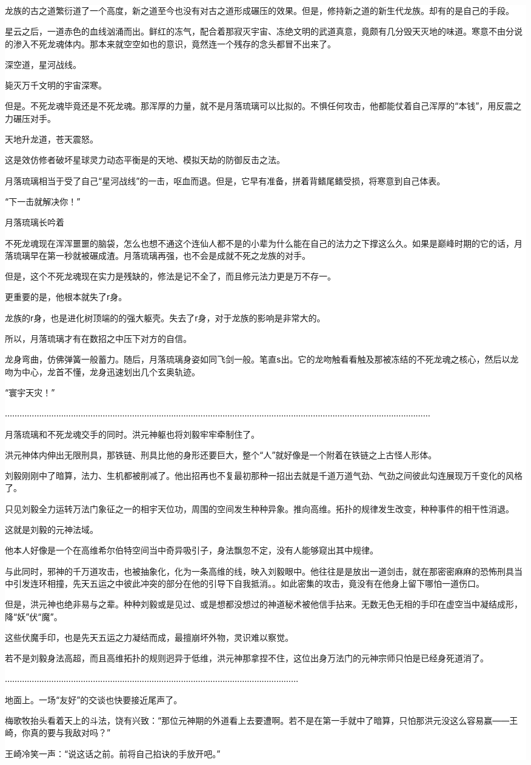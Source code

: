   龙族的古之道繁衍道了一个高度，新之道至今也没有对古之道形成碾压的效果。但是，修持新之道的新生代龙族。却有的是自己的手段。

  星云之后，一道赤色的血线汹涌而出。鲜红的冻气，配合着那寂灭宇宙、冻绝文明的武道真意，竟颇有几分毁天灭地的味道。寒意不由分说的渗入不死龙魂体内。那本来就空空如也的意识，竟然连一个残存的念头都冒不出来了。

  深空道，星河战线。

  毙灭万千文明的宇宙深寒。

  但是。不死龙魂毕竟还是不死龙魂。那浑厚的力量，就不是月落琉璃可以比拟的。不惧任何攻击，他都能仗着自己浑厚的“本钱”，用反震之力碾压对手。

  天地升龙道，苍天震怒。

  这是效仿修者破坏星球灵力动态平衡是的天地、模拟天劫的防御反击之法。

  月落琉璃相当于受了自己“星河战线”的一击，呕血而退。但是，它早有准备，拼着背鳍尾鳍受损，将寒意到自己体表。

  “下一击就解决你！”

  月落琉璃长吟着

  不死龙魂现在浑浑噩噩的脑袋，怎么也想不通这个连仙人都不是的小辈为什么能在自己的法力之下撑这么久。如果是巅峰时期的它的话，月落琉璃早在第一秒就被碾成渣。月落琉璃再强，也不会是成就不死之龙族的对手。

  但是，这个不死龙魂现在实力是残缺的，修法是记不全了，而且修元法力更是万不存一。

  更重要的是，他根本就失了r身。

  龙族的r身，也是进化树顶端的的强大躯壳。失去了r身，对于龙族的影响是非常大的。

  所以，月落琉璃才有在数招之中压下对方的自信。

  龙身弯曲，仿佛弹簧一般蓄力。随后，月落琉璃身姿如同飞剑一般。笔直s出。它的龙吻触看看触及那被冻结的不死龙魂之核心，然后以龙吻为中心，龙首不懂，龙身迅速划出几个玄奥轨迹。

  “寰宇天灾！”

  …………………………………………………………………………………………………………………………………………………………

  月落琉璃和不死龙魂交手的同时。洪元神躯也将刘毅牢牢牵制住了。

  洪元神体内伸出无限刑具，那铁链、刑具比他的身形还要巨大，整个“人”就好像是一个附着在铁链之上古怪人形体。

  刘毅刚刚中了暗算，法力、生机都被削减了。他出招再也不复最初那种一招出去就是千道万道气劲、气劲之间彼此勾连展现万千变化的风格了。

  只见刘毅全力运转万法门象征之一的相宇天位功，周围的空间发生种种异象。推向高维。拓扑的规律发生改变，种种事件的相干性消退。

  这就是刘毅的元神法域。

  他本人好像是一个在高维希尔伯特空间当中奇异吸引子，身法飘忽不定，没有人能够窥出其中规律。

  与此同时，邪神的千万道攻击，也被抽象化，化为一条高维的线，映入刘毅眼中。他往往是是放出一道剑击，就在那密密麻麻的恐怖刑具当中引发连环相撞，先天五运之中彼此冲突的部分在他的引导下自我抵消。。如此密集的攻击，竟没有在他身上留下哪怕一道伤口。

  但是，洪元神也绝非易与之辈。种种刘毅或是见过、或是想都没想过的神道秘术被他信手拈来。无数无色无相的手印在虚空当中凝结成形，降“妖”伏“魔”。

  这些伏魔手印，也是先天五运之力凝结而成，最擅崩坏外物，灵识难以察觉。

  若不是刘毅身法高超，而且高维拓扑的规则迥异于低维，洪元神那拿捏不住，这位出身万法门的元神宗师只怕是已经身死道消了。

  …………………………………………………………………………………………………………

  地面上。一场“友好”的交谈也快要接近尾声了。

  梅歌牧抬头看着天上的斗法，饶有兴致：“那位元神期的外道看上去要遭啊。若不是在第一手就中了暗算，只怕那洪元没这么容易赢——王崎，你真的要与我敌对吗？”

  王崎冷笑一声：“说这话之前。前将自己掐诀的手放开吧。”
